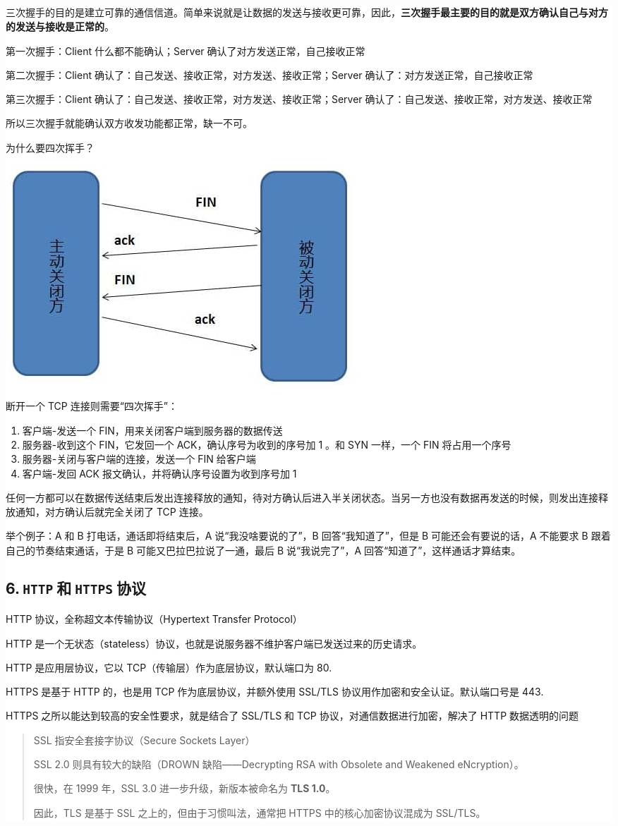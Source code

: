 三次握手的目的是建立可靠的通信信道。简单来说就是让数据的发送与接收更可靠，因此，**三次握手最主要的目的就是双方确认自己与对方的发送与接收是正常的**。

第一次握手：Client 什么都不能确认；Server 确认了对方发送正常，自己接收正常

第二次握手：Client 确认了：自己发送、接收正常，对方发送、接收正常；Server 确认了：对方发送正常，自己接收正常

第三次握手：Client 确认了：自己发送、接收正常，对方发送、接收正常；Server 确认了：自己发送、接收正常，对方发送、接收正常

所以三次握手就能确认双方收发功能都正常，缺一不可。

为什么要四次挥手？

![](./images/keypoint/02.png)

断开一个 TCP 连接则需要“四次挥手”：

1. 客户端-发送一个 FIN，用来关闭客户端到服务器的数据传送
2. 服务器-收到这个 FIN，它发回一个 ACK，确认序号为收到的序号加 1 。和 SYN 一样，一个 FIN 将占用一个序号
3. 服务器-关闭与客户端的连接，发送一个 FIN 给客户端
4. 客户端-发回 ACK 报文确认，并将确认序号设置为收到序号加 1

任何一方都可以在数据传送结束后发出连接释放的通知，待对方确认后进入半关闭状态。当另一方也没有数据再发送的时候，则发出连接释放通知，对方确认后就完全关闭了 TCP 连接。

举个例子：A 和 B 打电话，通话即将结束后，A 说“我没啥要说的了”，B 回答“我知道了”，但是 B 可能还会有要说的话，A 不能要求 B 跟着自己的节奏结束通话，于是 B 可能又巴拉巴拉说了一通，最后 B 说“我说完了”，A 回答“知道了”，这样通话才算结束。

## 6. `HTTP` 和 `HTTPS` 协议

HTTP 协议，全称超文本传输协议（Hypertext Transfer Protocol）

HTTP 是一个无状态（stateless）协议，也就是说服务器不维护客户端已发送过来的历史请求。

HTTP 是应用层协议，它以 TCP（传输层）作为底层协议，默认端口为 80.


HTTPS 是基于 HTTP 的，也是用 TCP 作为底层协议，并额外使用 SSL/TLS 协议用作加密和安全认证。默认端口号是 443.

HTTPS 之所以能达到较高的安全性要求，就是结合了 SSL/TLS 和 TCP 协议，对通信数据进行加密，解决了 HTTP 数据透明的问题

> SSL 指安全套接字协议（Secure Sockets Layer）
> 
> SSL 2.0 则具有较大的缺陷（DROWN 缺陷——Decrypting RSA with Obsolete and Weakened eNcryption）。
> 
> 很快，在 1999 年，SSL 3.0 进一步升级，新版本被命名为 **TLS 1.0**。
> 
> 因此，TLS 是基于 SSL 之上的，但由于习惯叫法，通常把 HTTPS 中的核心加密协议混成为 SSL/TLS。
